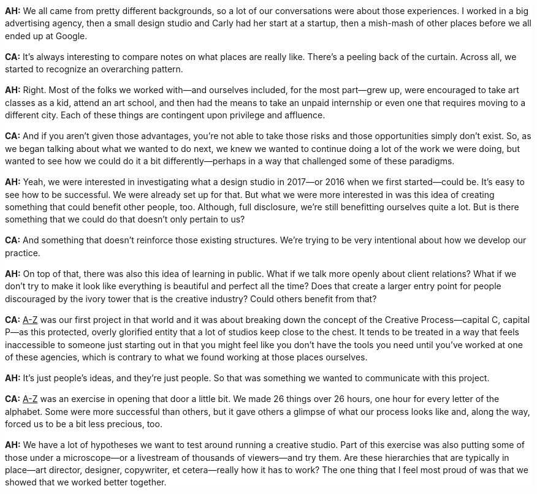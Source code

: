 <iframe class="arena-iframe" width="100%" height="2090" src=" https://www.are.na/carly-ayres/creative-accessibility/embed"></iframe>

**AH:** We all came from pretty different backgrounds, so a lot of our conversations were about those experiences. I worked in a big advertising agency, then a small design studio and Carly had her start at a startup, then a mish-mash of other places before we all ended up at Google.

**CA:** It’s always interesting to compare notes on what places are really like. There’s a peeling back of the curtain. Across all, we started to recognize an overarching pattern. 

**AH:** Right. Most of the folks we worked with—and ourselves included, for the most part—grew up, were encouraged to take art classes as a kid, attend an art school, and then had the means to take an unpaid internship or even one that requires moving to a different city. Each of these things are contingent upon privilege and affluence.

**CA:** And if you aren’t given those advantages, you’re not able to take those risks and those opportunities simply don’t exist. So, as we began talking about what we wanted to do next, we knew we wanted to continue doing a lot of the work we were doing, but wanted to see how we could do it a bit differently—perhaps in a way that challenged some of these paradigms.

**AH:** Yeah, we were interested in investigating what a design studio in 2017—or 2016 when we first started—could be. It’s easy to see how to be successful. We were already set up for that. But what we were more interested in was this idea of creating something that could benefit other people, too. Although, full disclosure, we’re still benefitting ourselves quite a lot. But is there something that we could do that doesn’t only pertain to us?

**CA:** And something that doesn’t reinforce those existing structures. We’re trying to be very intentional about how we develop our practice.

**AH:** On top of that, there was also this idea of learning in public. What if we talk more openly about client relations? What if we don’t try to make it look like everything is beautiful and perfect all the time? Does that create a larger entry point for people discouraged by the ivory tower that is the creative industry? Could others benefit from that?

<iframe class="arena-iframe" width="100%" height="2090" src=" https://www.are.na/carly-ayres/a-z-1493844895/embed"></iframe>

**CA:** [A-Z](http://az.hawraf.com/) was our first project in that world and it was about breaking down the concept of the Creative Process—capital C, capital P—as this protected, overly glorified entity that a lot of studios keep close to the chest. It tends to be treated in a way that feels inaccessible to someone just starting out in that you might feel like you don’t have the tools you need until you’ve worked at one of these agencies, which is contrary to what we found working at those places ourselves. 

**AH:** It’s just people’s ideas, and they’re just people. So that was something we wanted to communicate with this project.

**CA:** [A-Z](http://az.hawraf.com/) was an exercise in opening that door a little bit. We made 26 things over 26 hours, one hour for every letter of the alphabet. Some were more successful than others, but it gave others a glimpse of what our process looks like and, along the way, forced us to be a bit less precious, too.

**AH:** We have a lot of hypotheses we want to test around running a creative studio. Part of this exercise was also putting some of those under a microscope—or a livestream of thousands of viewers—and try them. Are these hierarchies that are typically in place—art director, designer, copywriter, et cetera—really how it has to work? The one thing that I feel most proud of was that we showed that we worked better together. 
